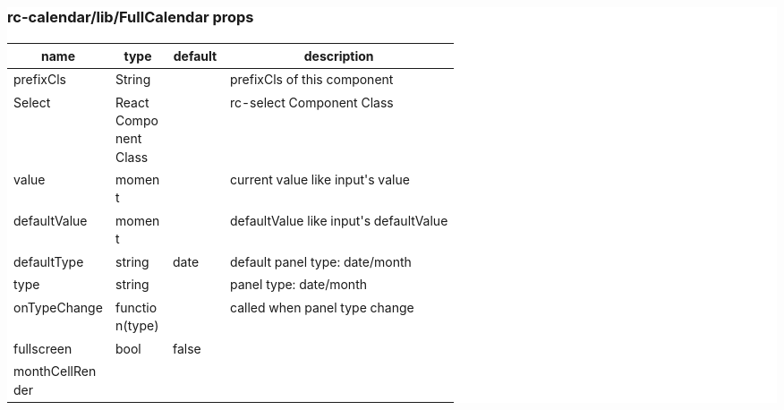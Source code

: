 </table>

### rc-calendar/lib/FullCalendar props

<table class="table table-bordered table-striped">
    <thead>
    <tr>
        <th style="width: 100px;">name</th>
        <th style="width: 50px;">type</th>
        <th style="width: 50px;">default</th>
        <th>description</th>
    </tr>
    </thead>
    <tbody>
        <tr>
          <td>prefixCls</td>
          <td>String</td>
          <td></td>
          <td>prefixCls of this component</td>
        </tr>
        <tr>
          <td>Select</td>
          <td>React Component Class</td>
          <td></td>
          <td>rc-select Component Class</td>
        </tr>
        <tr>
          <td>value</td>
          <td>moment</td>
          <td></td>
          <td>current value like input's value</td>
        </tr>
        <tr>
          <td>defaultValue</td>
          <td>moment</td>
          <td></td>
          <td>defaultValue like input's defaultValue</td>
        </tr>
        <tr>
          <td>defaultType</td>
          <td>string</td>
          <td>date</td>
          <td>default panel type: date/month</td>
        </tr>
        <tr>
          <td>type</td>
          <td>string</td>
          <td></td>
          <td>panel type: date/month</td>
        </tr>
        <tr>
          <td>onTypeChange</td>
          <td>function(type)</td>
          <td></td>
          <td>called when panel type change</td>
        </tr>
        <tr>
          <td>fullscreen</td>
          <td>bool</td>
          <td>false</td>
          <td></td>
        </tr>
        <tr>
          <td>monthCellRender</td>
